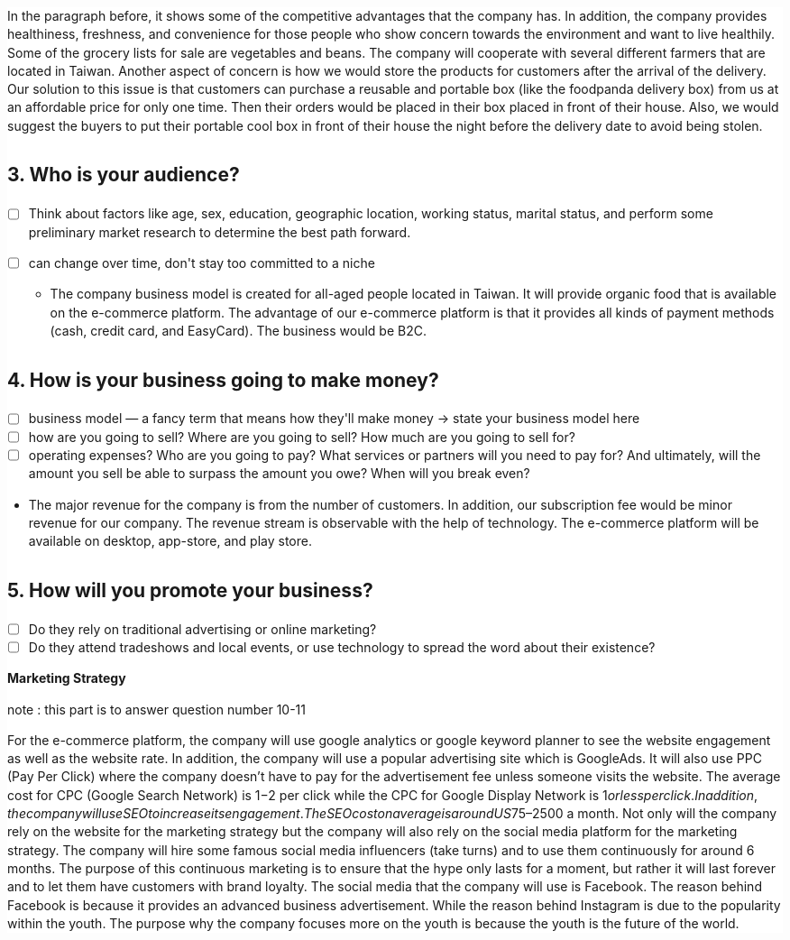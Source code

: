 In the paragraph before, it shows some of the competitive advantages that the company has. In addition, the company provides healthiness, freshness, and convenience for those people who show concern towards the environment and want to live healthily. Some of the grocery lists for sale are vegetables and beans. The company will cooperate with several different farmers that are located in Taiwan. Another aspect of concern is how we would store the products for customers after the arrival of the delivery. Our solution to this issue is that customers can purchase a reusable and portable box (like the foodpanda delivery box) from us at an affordable price for only one time. Then their orders would be placed in their box placed in front of their house. Also, we would suggest the buyers to put their portable cool box in front of their house the night before the delivery date to avoid being stolen.

## 3. Who is your audience?

- [ ] Think about factors like age, sex, education, geographic location, working status, marital status, and perform some preliminary market research to determine the best path forward.
- [ ] can change over time, don't stay too committed to a niche

  - The company business model is created for all-aged people located in Taiwan. It will provide organic food that is available on the e-commerce platform. The advantage of our e-commerce platform is that it provides all kinds of payment methods (cash, credit card, and EasyCard). The business would be B2C.

## 4. How is your business going to make money?

- [ ] business model — a fancy term that means how they'll make money -> state your business model here
- [ ] how are you going to sell? Where are you going to sell? How much are you going to sell for?
- [ ] operating expenses? Who are you going to pay? What services or partners will you need to pay for? And ultimately, will the amount you sell be able to surpass the amount you owe? When will you break even?

- The major revenue for the company is from the number of customers. In addition, our subscription fee would be minor revenue for our company. The revenue stream is observable with the help of technology. The e-commerce platform will be available on desktop, app-store, and play store.

## 5. How will you promote your business?

- [ ] Do they rely on traditional advertising or online marketing?
- [ ] Do they attend tradeshows and local events, or use technology to spread the word about their existence?

**Marketing Strategy**

note : this part is to answer question number 10-11

For the e-commerce platform, the company will use google analytics or google keyword planner to see the website engagement as well as the website rate. In addition, the company will use a popular advertising site which is GoogleAds. It will also use PPC (Pay Per Click) where the company doesn’t have to pay for the advertisement fee unless someone visits the website. The average cost for CPC (Google Search Network) is $1-$2 per click while the CPC for Google Display Network is $1 or less per click. In addition, the company will use SEO to increase its engagement. The SEO cost on average is around US$75–2500 a month.
Not only will the company rely on the website for the marketing strategy but the company will also rely on the social media platform for the marketing strategy. The company will hire some famous social media influencers (take turns) and to use them continuously for around 6 months. The purpose of this continuous marketing is to ensure that the hype only lasts for a moment, but rather it will last forever and to let them have customers with brand loyalty.
The social media that the company will use is Facebook. The reason behind Facebook is because it provides an advanced business advertisement. While the reason behind Instagram is due to the popularity within the youth. The purpose why the company focuses more on the youth is because the youth is the future of the world.
